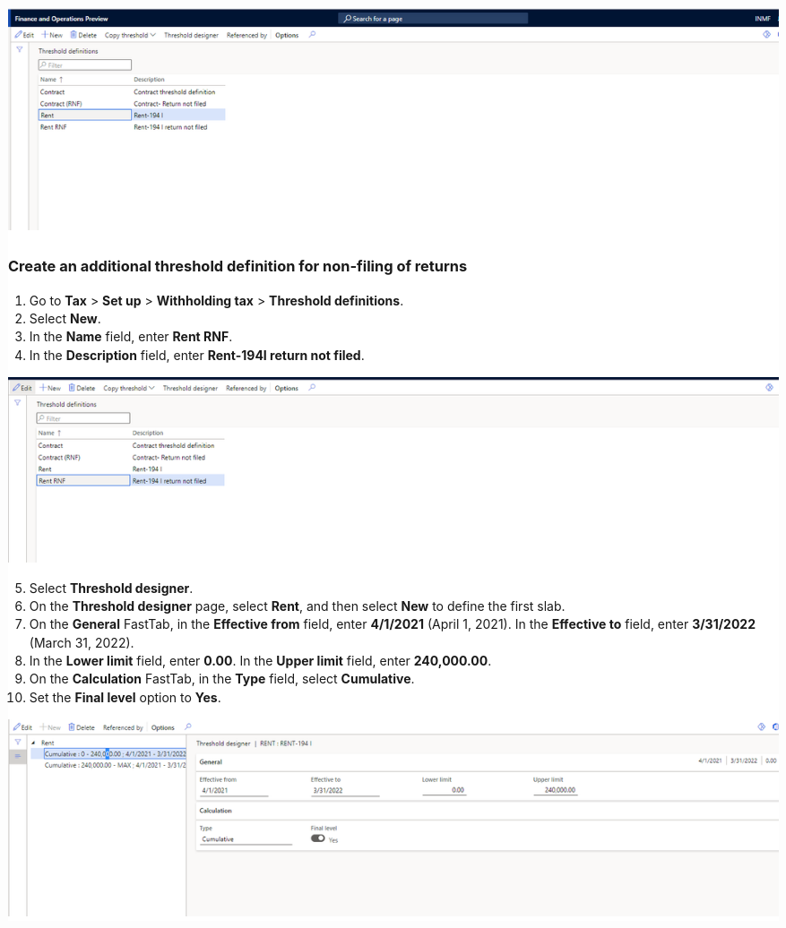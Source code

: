    ![Description field, Rent-194 I](media/tds-higher-rate-03.png)
  
### Create an additional threshold definition for non-filing of returns

1.	Go to **Tax** > **Set up** > **Withholding tax** > **Threshold definitions**.
2.	Select **New**.
3.	In the **Name** field, enter **Rent RNF**.
4.	In the **Description** field, enter **Rent-194I return not filed**.
 
   ![Description field, Rent-194I return not filed](media/tds-higher-rate-04.png)
 
5.	Select **Threshold designer**.
6.	On the **Threshold designer** page, select **Rent**, and then select **New** to define the first slab.
7.	On the **General** FastTab, in the **Effective from** field, enter **4/1/2021** (April 1, 2021). In the **Effective to** field, enter **3/31/2022** (March 31, 2022).
8.	In the **Lower limit** field, enter **0.00**. In the **Upper limit** field, enter **240,000.00**.
9.	On the **Calculation** FastTab, in the **Type** field, select **Cumulative**.
10. Set the **Final level** option to **Yes**.

   ![Final level option set to Yes](media/tds-higher-rate-05.png)
 